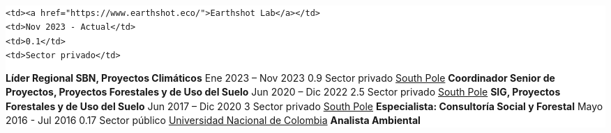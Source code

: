     <td><a href="https://www.earthshot.eco/">Earthshot Lab</a></td>
    <td>Nov 2023 - Actual</td>
    <td>0.1</td>
    <td>Sector privado</td>
  </tr>
  <tr class="table-highlight">
    <td><strong>Líder Regional SBN, Proyectos Climáticos</strong></td>
    <td></td>
    <td>Ene 2023 – Nov 2023</td>
    <td>0.9</td>
    <td>Sector privado</td>
  </tr>
  <tr>
    <td></td>
    <td><a href="https://www.southpole.com/">South Pole</a></td>
    <td></td>
    <td></td>
    <td></td>
  </tr>
  <tr>
    <td><strong>Coordinador Senior de Proyectos, Proyectos Forestales y de Uso del Suelo</strong></td>
    <td></td>
    <td>Jun 2020 – Dic 2022</td>
    <td>2.5</td>
    <td>Sector privado</td>
  </tr>
  <tr>
    <td></td>
    <td><a href="https://www.southpole.com/">South Pole</a></td>
    <td></td>
    <td></td>
    <td></td>
  </tr>
  <tr>
    <td><strong>SIG, Proyectos Forestales y de Uso del Suelo</strong></td>
    <td></td>
    <td>Jun 2017 – Dic 2020</td>
    <td>3</td>
    <td>Sector privado</td>
  </tr>
  <tr>
    <td></td>
    <td><a href="https://www.southpole.com/">South Pole</a></td>
    <td></td>
    <td></td>
    <td></td>
  </tr>
  <tr>
    <td><strong>Especialista: Consultoría Social y Forestal</strong></td>
    <td></td>
    <td>Mayo 2016 - Jul 2016</td>
    <td>0.17</td>
    <td>Sector público</td>
  </tr>
  <tr>
    <td></td>
    <td><a href="https://www.unal.edu.co/">Universidad Nacional de Colombia</a></td>
    <td></td>
    <td></td>
    <td></td>
  </tr>
  <tr>
    <td><strong>Analista Ambiental</strong></td>
    <td></td>